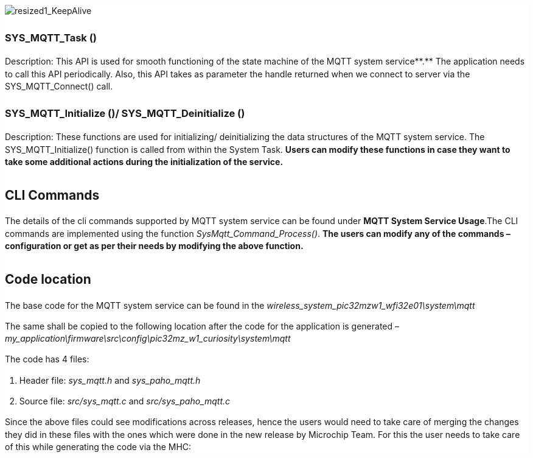 ![resized1_KeepAlive](GUID-2D692EFB-55B6-4BCF-B2BB-99DC5E76C516-low.png)

### SYS\_MQTT\_Task \(\)

Description: This API is used for smooth functioning of the state machine of the MQTT system service\*\*.\*\* The application needs to call this API periodically. Also, this API takes as parameter the handle returned when we connect to server via the SYS\_MQTT\_Connect\(\) call.

### SYS\_MQTT\_Initialize \(\)/ SYS\_MQTT\_Deinitialize \(\)

Description: These functions are used for initializing/ deinitializing the data structures of the MQTT system service. The SYS\_MQTT\_Initialize\(\) function is called from within the System Task. **Users can modify these functions in case they want to take some additional actions during the initialization of the service.**

## CLI Commands

The details of the cli commands supported by MQTT system service can be found under **MQTT System Service Usage**.The CLI commands are implemented using the function *SysMqtt\_Command\_Process\(\)*. **The users can modify any of the commands – configuration or get as per their needs by modifying the above function.**

## Code location

The base code for the MQTT system service can be found in the *wireless\_system\_pic32mzw1\_wfi32e01\\system\\mqtt*

The same shall be copied to the following location after the code for the application is generated – *my\_application\\firmware\\src\\config\\pic32mz\_w1\_curiosity\\system\\mqtt*

The code has 4 files:

1.  Header file: *sys\_mqtt.h* and *sys\_paho\_mqtt.h*

2.  Source file: *src/sys\_mqtt.c* and *src/sys\_paho\_mqtt.c*


Since the above files could see modifications across releases, hence the users would need to take care of merging the changes they did in these files with the ones which were done in the new release by Microchip Team. For this the user needs to take care of this while generating the code via the MHC:
